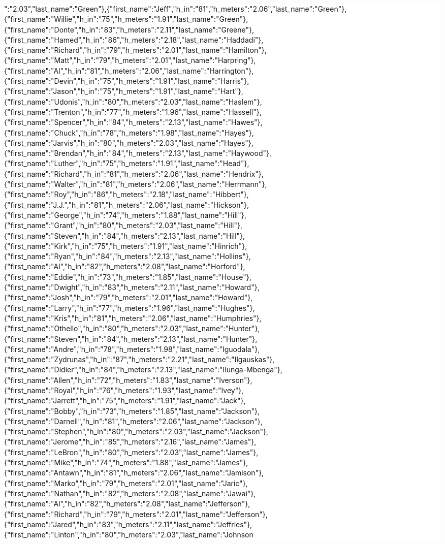 ":"2.03","last_name":"Green"},{"first_name":"Jeff","h_in":"81","h_meters":"2.06","last_name":"Green"},{"first_name":"Willie","h_in":"75","h_meters":"1.91","last_name":"Green"},{"first_name":"Donte","h_in":"83","h_meters":"2.11","last_name":"Greene"},{"first_name":"Hamed","h_in":"86","h_meters":"2.18","last_name":"Haddadi"},{"first_name":"Richard","h_in":"79","h_meters":"2.01","last_name":"Hamilton"},{"first_name":"Matt","h_in":"79","h_meters":"2.01","last_name":"Harpring"},{"first_name":"Al","h_in":"81","h_meters":"2.06","last_name":"Harrington"},{"first_name":"Devin","h_in":"75","h_meters":"1.91","last_name":"Harris"},{"first_name":"Jason","h_in":"75","h_meters":"1.91","last_name":"Hart"},{"first_name":"Udonis","h_in":"80","h_meters":"2.03","last_name":"Haslem"},{"first_name":"Trenton","h_in":"77","h_meters":"1.96","last_name":"Hassell"},{"first_name":"Spencer","h_in":"84","h_meters":"2.13","last_name":"Hawes"},{"first_name":"Chuck","h_in":"78","h_meters":"1.98","last_name":"Hayes"},{"first_name":"Jarvis","h_in":"80","h_meters":"2.03","last_name":"Hayes"},{"first_name":"Brendan","h_in":"84","h_meters":"2.13","last_name":"Haywood"},{"first_name":"Luther","h_in":"75","h_meters":"1.91","last_name":"Head"},{"first_name":"Richard","h_in":"81","h_meters":"2.06","last_name":"Hendrix"},{"first_name":"Walter","h_in":"81","h_meters":"2.06","last_name":"Herrmann"},{"first_name":"Roy","h_in":"86","h_meters":"2.18","last_name":"Hibbert"},{"first_name":"J.J.","h_in":"81","h_meters":"2.06","last_name":"Hickson"},{"first_name":"George","h_in":"74","h_meters":"1.88","last_name":"Hill"},{"first_name":"Grant","h_in":"80","h_meters":"2.03","last_name":"Hill"},{"first_name":"Steven","h_in":"84","h_meters":"2.13","last_name":"Hill"},{"first_name":"Kirk","h_in":"75","h_meters":"1.91","last_name":"Hinrich"},{"first_name":"Ryan","h_in":"84","h_meters":"2.13","last_name":"Hollins"},{"first_name":"Al","h_in":"82","h_meters":"2.08","last_name":"Horford"},{"first_name":"Eddie","h_in":"73","h_meters":"1.85","last_name":"House"},{"first_name":"Dwight","h_in":"83","h_meters":"2.11","last_name":"Howard"},{"first_name":"Josh","h_in":"79","h_meters":"2.01","last_name":"Howard"},{"first_name":"Larry","h_in":"77","h_meters":"1.96","last_name":"Hughes"},{"first_name":"Kris","h_in":"81","h_meters":"2.06","last_name":"Humphries"},{"first_name":"Othello","h_in":"80","h_meters":"2.03","last_name":"Hunter"},{"first_name":"Steven","h_in":"84","h_meters":"2.13","last_name":"Hunter"},{"first_name":"Andre","h_in":"78","h_meters":"1.98","last_name":"Iguodala"},{"first_name":"Zydrunas","h_in":"87","h_meters":"2.21","last_name":"Ilgauskas"},{"first_name":"Didier","h_in":"84","h_meters":"2.13","last_name":"Ilunga-Mbenga"},{"first_name":"Allen","h_in":"72","h_meters":"1.83","last_name":"Iverson"},{"first_name":"Royal","h_in":"76","h_meters":"1.93","last_name":"Ivey"},{"first_name":"Jarrett","h_in":"75","h_meters":"1.91","last_name":"Jack"},{"first_name":"Bobby","h_in":"73","h_meters":"1.85","last_name":"Jackson"},{"first_name":"Darnell","h_in":"81","h_meters":"2.06","last_name":"Jackson"},{"first_name":"Stephen","h_in":"80","h_meters":"2.03","last_name":"Jackson"},{"first_name":"Jerome","h_in":"85","h_meters":"2.16","last_name":"James"},{"first_name":"LeBron","h_in":"80","h_meters":"2.03","last_name":"James"},{"first_name":"Mike","h_in":"74","h_meters":"1.88","last_name":"James"},{"first_name":"Antawn","h_in":"81","h_meters":"2.06","last_name":"Jamison"},{"first_name":"Marko","h_in":"79","h_meters":"2.01","last_name":"Jaric"},{"first_name":"Nathan","h_in":"82","h_meters":"2.08","last_name":"Jawai"},{"first_name":"Al","h_in":"82","h_meters":"2.08","last_name":"Jefferson"},{"first_name":"Richard","h_in":"79","h_meters":"2.01","last_name":"Jefferson"},{"first_name":"Jared","h_in":"83","h_meters":"2.11","last_name":"Jeffries"},{"first_name":"Linton","h_in":"80","h_meters":"2.03","last_name":"Johnson